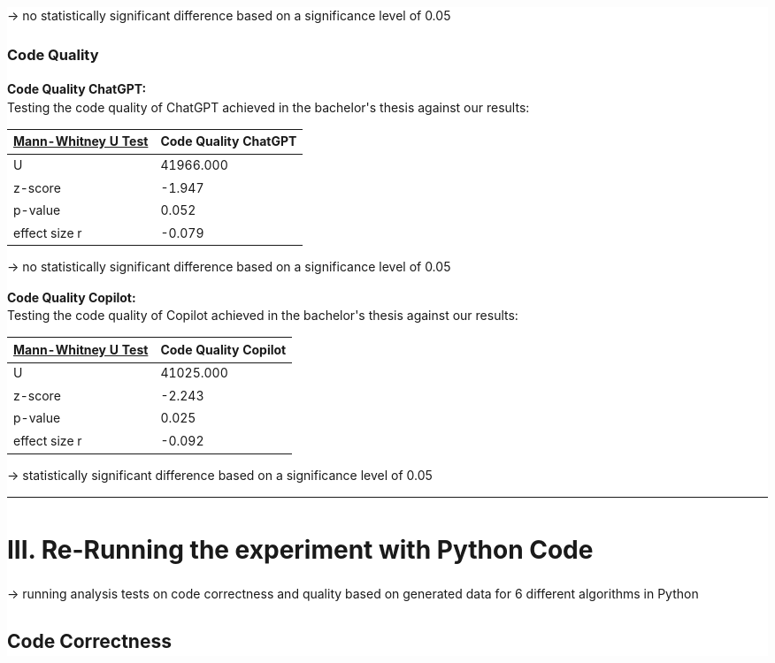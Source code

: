 $\rightarrow$ no statistically significant difference based on a significance level of 0.05

### Code Quality

**Code Quality ChatGPT:**  
Testing the code quality of ChatGPT achieved in the bachelor's thesis against our results:  

| [Mann-Whitney U Test](https://www.ai-therapy.com/psychology-statistics/results/20230922122227067) | Code Quality ChatGPT |
| --- | --- |
| U |  41966.000 |
| z-score | -1.947 |
| p-value | 0.052 |
| effect size r |  -0.079 |  

$\rightarrow$ no statistically significant difference based on a significance level of 0.05

**Code Quality Copilot:**  
Testing the code quality of Copilot achieved in the bachelor's thesis against our results:

| [Mann-Whitney U Test](https://www.ai-therapy.com/psychology-statistics/results/20230922122522604) | Code Quality Copilot  |
| --- | --- |
| U |  41025.000 |
| z-score | -2.243 |
| p-value |  0.025 |
| effect size r | -0.092 |  

$\rightarrow$ statistically significant difference based on a significance level of 0.05

___

# III. Re-Running the experiment with Python Code
$\rightarrow$ running analysis tests on code correctness and quality based on generated data for 6 different algorithms in Python  

## Code Correctness